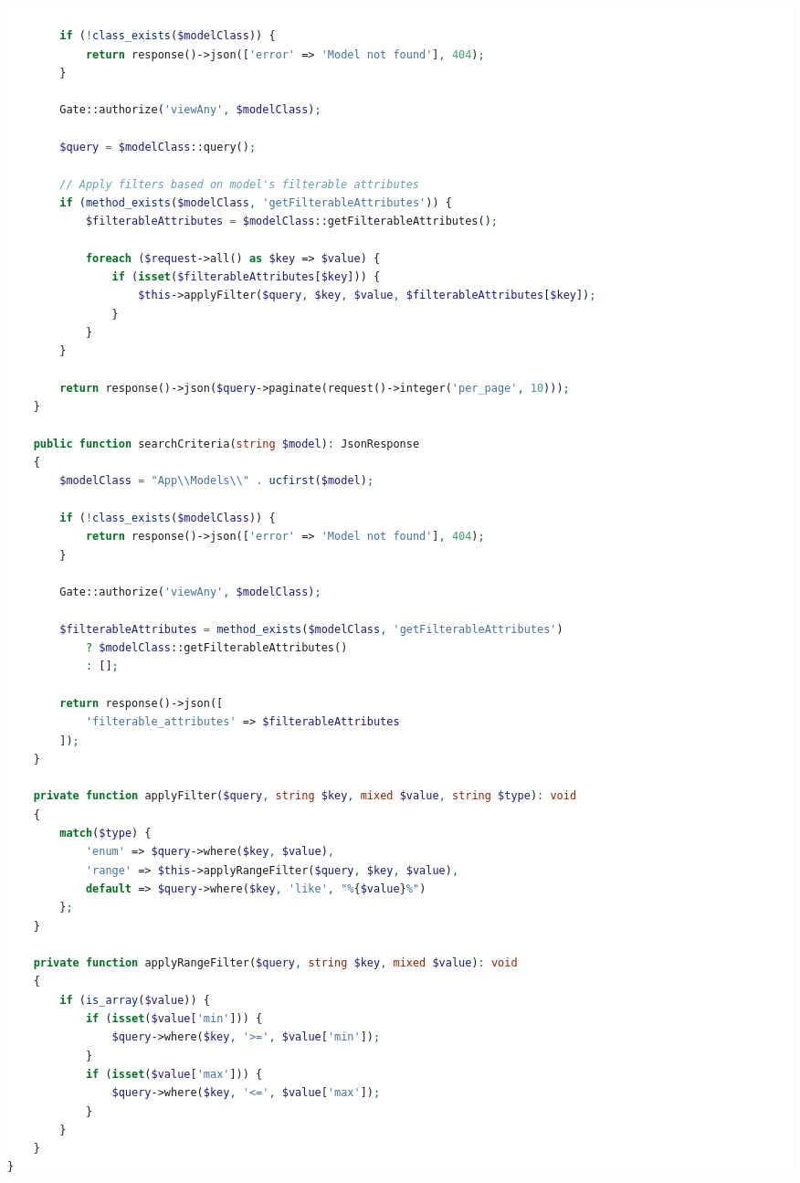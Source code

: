 ```php
        
        if (!class_exists($modelClass)) {
            return response()->json(['error' => 'Model not found'], 404);
        }

        Gate::authorize('viewAny', $modelClass);

        $query = $modelClass::query();
        
        // Apply filters based on model's filterable attributes
        if (method_exists($modelClass, 'getFilterableAttributes')) {
            $filterableAttributes = $modelClass::getFilterableAttributes();
            
            foreach ($request->all() as $key => $value) {
                if (isset($filterableAttributes[$key])) {
                    $this->applyFilter($query, $key, $value, $filterableAttributes[$key]);
                }
            }
        }

        return response()->json($query->paginate(request()->integer('per_page', 10)));
    }

    public function searchCriteria(string $model): JsonResponse
    {
        $modelClass = "App\\Models\\" . ucfirst($model);
        
        if (!class_exists($modelClass)) {
            return response()->json(['error' => 'Model not found'], 404);
        }

        Gate::authorize('viewAny', $modelClass);

        $filterableAttributes = method_exists($modelClass, 'getFilterableAttributes') 
            ? $modelClass::getFilterableAttributes() 
            : [];

        return response()->json([
            'filterable_attributes' => $filterableAttributes
        ]);
    }

    private function applyFilter($query, string $key, mixed $value, string $type): void
    {
        match($type) {
            'enum' => $query->where($key, $value),
            'range' => $this->applyRangeFilter($query, $key, $value),
            default => $query->where($key, 'like', "%{$value}%")
        };
    }

    private function applyRangeFilter($query, string $key, mixed $value): void
    {
        if (is_array($value)) {
            if (isset($value['min'])) {
                $query->where($key, '>=', $value['min']);
            }
            if (isset($value['max'])) {
                $query->where($key, '<=', $value['max']);
            }
        }
    }
}
```